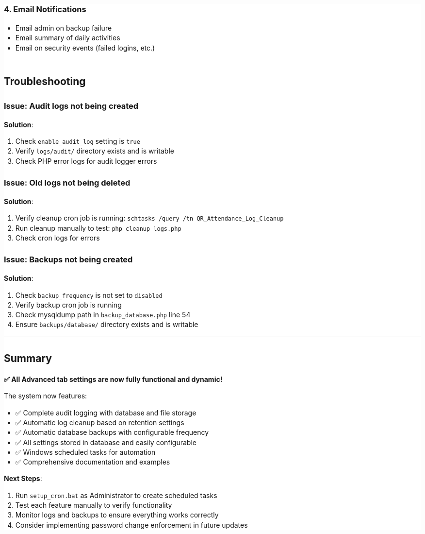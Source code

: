 ### 4. Email Notifications
- Email admin on backup failure
- Email summary of daily activities
- Email on security events (failed logins, etc.)

---

## Troubleshooting

### Issue: Audit logs not being created
**Solution**: 
1. Check `enable_audit_log` setting is `true`
2. Verify `logs/audit/` directory exists and is writable
3. Check PHP error logs for audit logger errors

### Issue: Old logs not being deleted
**Solution**:
1. Verify cleanup cron job is running: `schtasks /query /tn QR_Attendance_Log_Cleanup`
2. Run cleanup manually to test: `php cleanup_logs.php`
3. Check cron logs for errors

### Issue: Backups not being created
**Solution**:
1. Check `backup_frequency` is not set to `disabled`
2. Verify backup cron job is running
3. Check mysqldump path in `backup_database.php` line 54
4. Ensure `backups/database/` directory exists and is writable

---

## Summary

**✅ All Advanced tab settings are now fully functional and dynamic!**

The system now features:
- ✅ Complete audit logging with database and file storage
- ✅ Automatic log cleanup based on retention settings
- ✅ Automatic database backups with configurable frequency
- ✅ All settings stored in database and easily configurable
- ✅ Windows scheduled tasks for automation
- ✅ Comprehensive documentation and examples

**Next Steps**:
1. Run `setup_cron.bat` as Administrator to create scheduled tasks
2. Test each feature manually to verify functionality
3. Monitor logs and backups to ensure everything works correctly
4. Consider implementing password change enforcement in future updates
